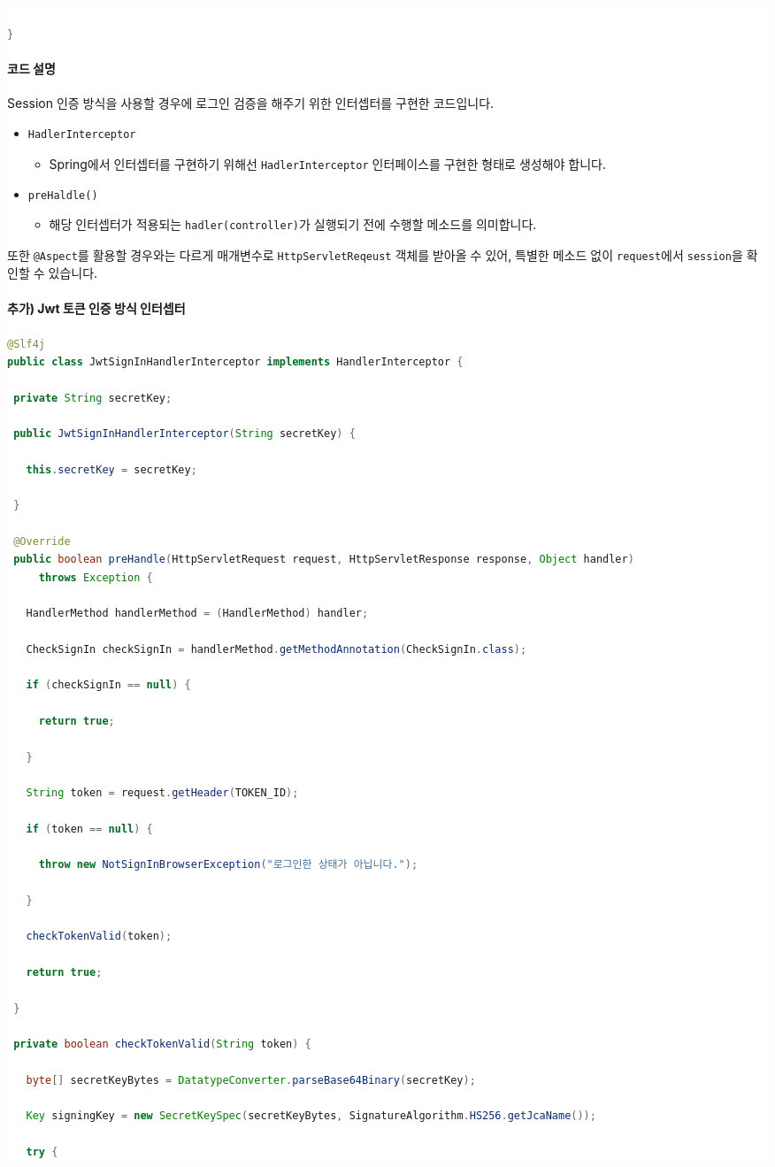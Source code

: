  ```java

}
 ```
 #### 코드 설명
 Session 인증 방식을 사용할 경우에 로그인 검증을 해주기 위한 인터셉터를 구현한 코드입니다.
 
- `HadlerInterceptor` 
  - Spring에서 인터셉터를 구현하기 위해선 `HadlerInterceptor` 인터페이스를 구현한 형태로 생성해야 합니다.
  
- `preHaldle()`
  - 해당 인터셉터가 적용되는 `hadler(controller)`가 실행되기 전에 수행할 메소드를 의미합니다.
 
또한 `@Aspect`를 활용할 경우와는 다르게 매개변수로 `HttpServletReqeust` 객체를 받아올 수 있어, 특별한 메소드 없이 `request`에서 `session`을 확인할 수 있습니다.
 
 #### 추가) Jwt 토큰 인증 방식 인터셉터
 ```java
 @Slf4j
public class JwtSignInHandlerInterceptor implements HandlerInterceptor {

  private String secretKey;

  public JwtSignInHandlerInterceptor(String secretKey) {

    this.secretKey = secretKey;

  }

  @Override
  public boolean preHandle(HttpServletRequest request, HttpServletResponse response, Object handler)
      throws Exception {

    HandlerMethod handlerMethod = (HandlerMethod) handler;

    CheckSignIn checkSignIn = handlerMethod.getMethodAnnotation(CheckSignIn.class);

    if (checkSignIn == null) {

      return true;

    }

    String token = request.getHeader(TOKEN_ID);

    if (token == null) {

      throw new NotSignInBrowserException("로그인한 상태가 아닙니다.");

    }

    checkTokenValid(token);

    return true;

  }

  private boolean checkTokenValid(String token) {

    byte[] secretKeyBytes = DatatypeConverter.parseBase64Binary(secretKey);

    Key signingKey = new SecretKeySpec(secretKeyBytes, SignatureAlgorithm.HS256.getJcaName());

    try {
 ```